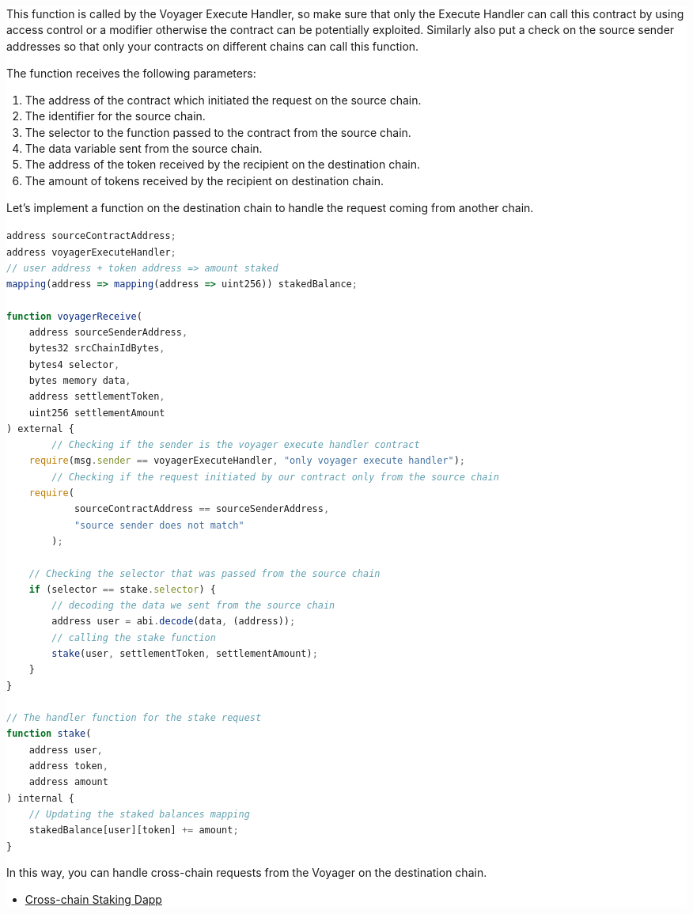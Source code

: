 This function is called by the Voyager Execute Handler, so make sure that only the Execute Handler can call this contract by using access control or a modifier otherwise the contract can be potentially exploited. Similarly also put a check on the source sender addresses so that only your contracts on different chains can call this function.

The function receives the following parameters:

1. The address of the contract which initiated the request on the source chain.
2. The identifier for the source chain.
3. The selector to the function passed to the contract from the source chain.
4. The data variable sent from the source chain.
5. The address of the token received by the recipient on the destination chain.
6. The amount of tokens received by the recipient on destination chain.

Let’s implement a function on the destination chain to handle the request coming from another chain.

```javascript
address sourceContractAddress;
address voyagerExecuteHandler;
// user address + token address => amount staked
mapping(address => mapping(address => uint256)) stakedBalance;

function voyagerReceive(
    address sourceSenderAddress,
    bytes32 srcChainIdBytes,
    bytes4 selector,
    bytes memory data,
    address settlementToken,
    uint256 settlementAmount
) external {
		// Checking if the sender is the voyager execute handler contract
    require(msg.sender == voyagerExecuteHandler, "only voyager execute handler");
		// Checking if the request initiated by our contract only from the source chain
    require(
            sourceContractAddress == sourceSenderAddress,
            "source sender does not match"
		);

    // Checking the selector that was passed from the source chain
    if (selector == stake.selector) {
        // decoding the data we sent from the source chain
        address user = abi.decode(data, (address));
        // calling the stake function
        stake(user, settlementToken, settlementAmount);
    }
}

// The handler function for the stake request
function stake(
    address user,
    address token,
    address amount
) internal {
    // Updating the staked balances mapping
    stakedBalance[user][token] += amount;
}
```

In this way, you can handle cross-chain requests from the Voyager on the destination chain.

- [Cross-chain Staking Dapp](../guides/crosschain-staking.md)

